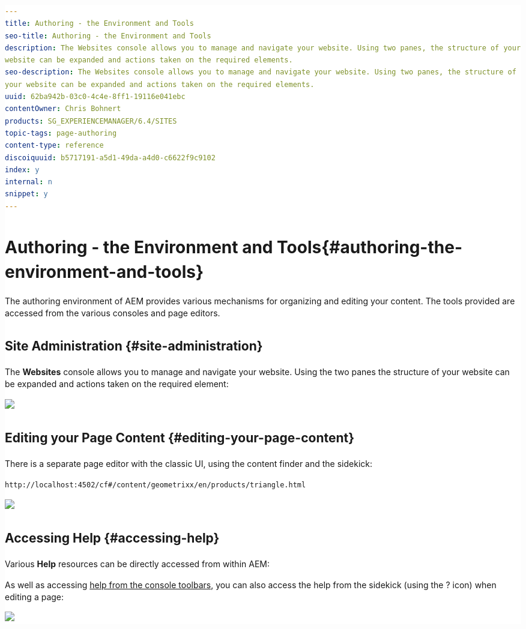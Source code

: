 ```yaml
---
title: Authoring - the Environment and Tools
seo-title: Authoring - the Environment and Tools
description: The Websites console allows you to manage and navigate your website. Using two panes, the structure of your website can be expanded and actions taken on the required elements.
seo-description: The Websites console allows you to manage and navigate your website. Using two panes, the structure of your website can be expanded and actions taken on the required elements.
uuid: 62ba942b-03c0-4c4e-8ff1-19116e041ebc
contentOwner: Chris Bohnert
products: SG_EXPERIENCEMANAGER/6.4/SITES
topic-tags: page-authoring
content-type: reference
discoiquuid: b5717191-a5d1-49da-a4d0-c6622f9c9102
index: y
internal: n
snippet: y
---
```


# Authoring - the Environment and Tools{#authoring-the-environment-and-tools}

The authoring environment of AEM provides various mechanisms for organizing and editing your content. The tools provided are accessed from the various consoles and page editors.

## Site Administration {#site-administration}

The **Websites** console allows you to manage and navigate your website. Using the two panes the structure of your website can be expanded and actions taken on the required element:

![](assets/chlimage_1-168.png) 

## Editing your Page Content {#editing-your-page-content}

There is a separate page editor with the classic UI, using the content finder and the sidekick:

`http://localhost:4502/cf#/content/geometrixx/en/products/triangle.html`

![](assets/chlimage_1-169.png) 

## Accessing Help {#accessing-help}

Various **Help** resources can be directly accessed from within AEM:

As well as accessing [help from the console toolbars](../../../sites/classic-ui-authoring/using/author-env-basic-handling.md#main-pars-title-25), you can also access the help from the sidekick (using the ? icon) when editing a page:

![](assets/sidekick-collapsed-2.png)
